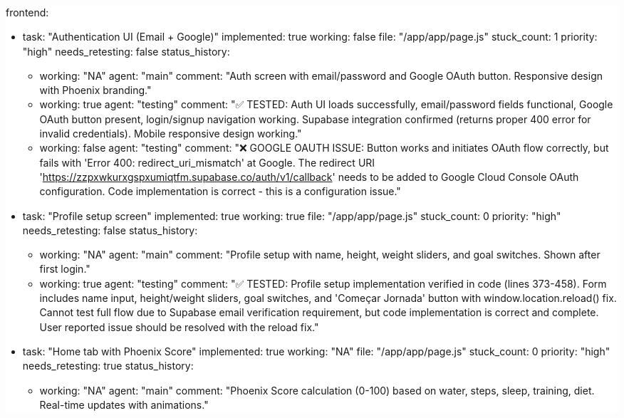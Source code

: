 frontend:
  - task: "Authentication UI (Email + Google)"
    implemented: true
    working: false
    file: "/app/app/page.js"
    stuck_count: 1
    priority: "high"
    needs_retesting: false
    status_history:
      - working: "NA"
        agent: "main"
        comment: "Auth screen with email/password and Google OAuth button. Responsive design with Phoenix branding."
      - working: true
        agent: "testing"
        comment: "✅ TESTED: Auth UI loads successfully, email/password fields functional, Google OAuth button present, login/signup navigation working. Supabase integration confirmed (returns proper 400 error for invalid credentials). Mobile responsive design working."
      - working: false
        agent: "testing"
        comment: "❌ GOOGLE OAUTH ISSUE: Button works and initiates OAuth flow correctly, but fails with 'Error 400: redirect_uri_mismatch' at Google. The redirect URI 'https://zzpxwkurxgspxumiqtfm.supabase.co/auth/v1/callback' needs to be added to Google Cloud Console OAuth configuration. Code implementation is correct - this is a configuration issue."

  - task: "Profile setup screen"
    implemented: true
    working: true
    file: "/app/app/page.js"
    stuck_count: 0
    priority: "high"
    needs_retesting: false
    status_history:
      - working: "NA"
        agent: "main"
        comment: "Profile setup with name, height, weight sliders, and goal switches. Shown after first login."
      - working: true
        agent: "testing"
        comment: "✅ TESTED: Profile setup implementation verified in code (lines 373-458). Form includes name input, height/weight sliders, goal switches, and 'Começar Jornada' button with window.location.reload() fix. Cannot test full flow due to Supabase email verification requirement, but code implementation is correct and complete. User reported issue should be resolved with the reload fix."

  - task: "Home tab with Phoenix Score"
    implemented: true
    working: "NA"
    file: "/app/app/page.js"
    stuck_count: 0
    priority: "high"
    needs_retesting: true
    status_history:
      - working: "NA"
        agent: "main"
        comment: "Phoenix Score calculation (0-100) based on water, steps, sleep, training, diet. Real-time updates with animations."
